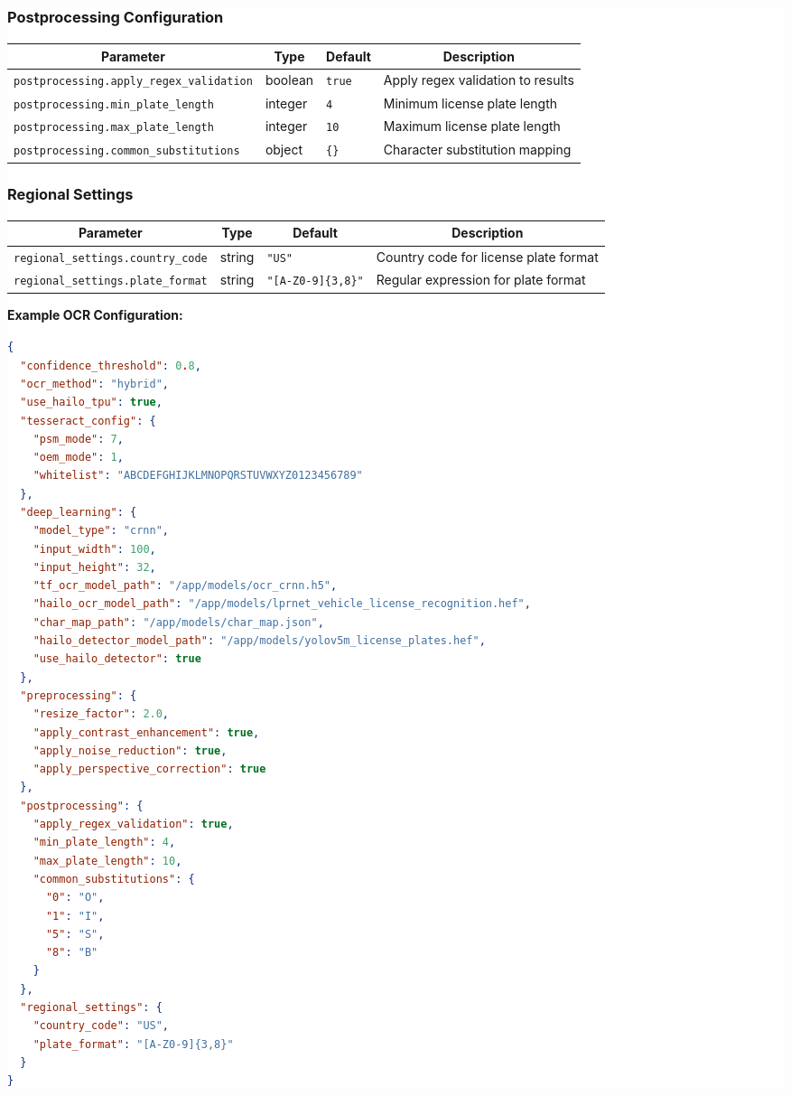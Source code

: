### Postprocessing Configuration

| Parameter | Type | Default | Description |
|-----------|------|---------|-------------|
| `postprocessing.apply_regex_validation` | boolean | `true` | Apply regex validation to results |
| `postprocessing.min_plate_length` | integer | `4` | Minimum license plate length |
| `postprocessing.max_plate_length` | integer | `10` | Maximum license plate length |
| `postprocessing.common_substitutions` | object | `{}` | Character substitution mapping |

### Regional Settings

| Parameter | Type | Default | Description |
|-----------|------|---------|-------------|
| `regional_settings.country_code` | string | `"US"` | Country code for license plate format |
| `regional_settings.plate_format` | string | `"[A-Z0-9]{3,8}"` | Regular expression for plate format |

**Example OCR Configuration:**
```json
{
  "confidence_threshold": 0.8,
  "ocr_method": "hybrid",
  "use_hailo_tpu": true,
  "tesseract_config": {
    "psm_mode": 7,
    "oem_mode": 1,
    "whitelist": "ABCDEFGHIJKLMNOPQRSTUVWXYZ0123456789"
  },
  "deep_learning": {
    "model_type": "crnn",
    "input_width": 100,
    "input_height": 32,
    "tf_ocr_model_path": "/app/models/ocr_crnn.h5",
    "hailo_ocr_model_path": "/app/models/lprnet_vehicle_license_recognition.hef",
    "char_map_path": "/app/models/char_map.json",
    "hailo_detector_model_path": "/app/models/yolov5m_license_plates.hef",
    "use_hailo_detector": true
  },
  "preprocessing": {
    "resize_factor": 2.0,
    "apply_contrast_enhancement": true,
    "apply_noise_reduction": true,
    "apply_perspective_correction": true
  },
  "postprocessing": {
    "apply_regex_validation": true,
    "min_plate_length": 4,
    "max_plate_length": 10,
    "common_substitutions": {
      "0": "O",
      "1": "I",
      "5": "S",
      "8": "B"
    }
  },
  "regional_settings": {
    "country_code": "US",
    "plate_format": "[A-Z0-9]{3,8}"
  }
}
```

